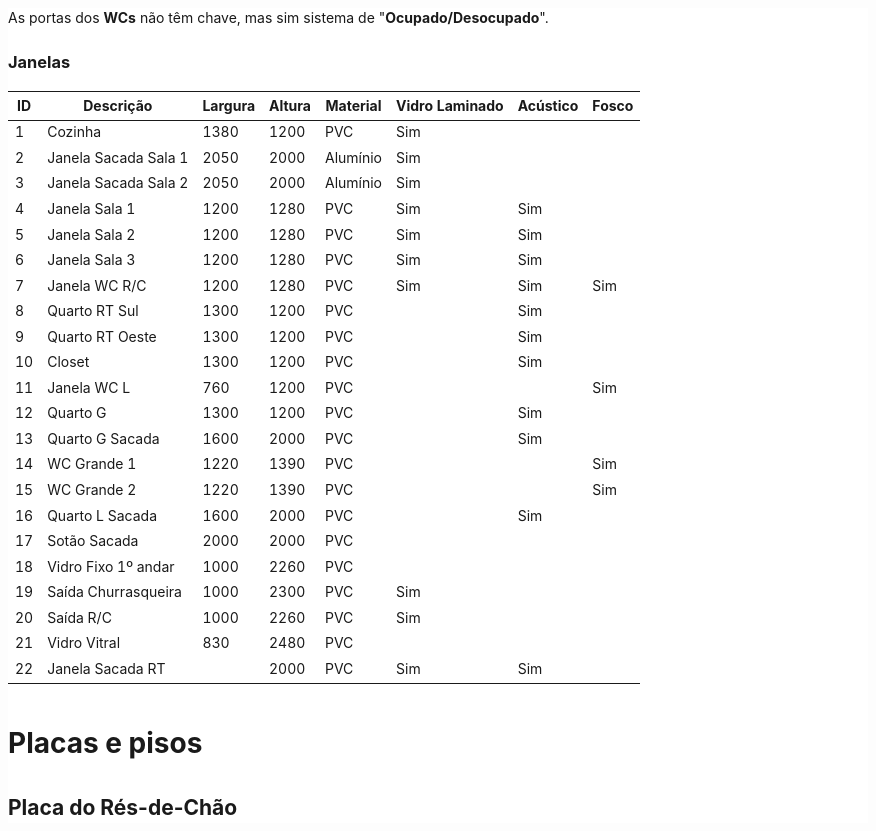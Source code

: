 As portas dos **WCs** não têm chave, mas sim sistema de "**Ocupado/Desocupado**".



### Janelas

| ID   | Descrição            | Largura | Altura | Material | Vidro Laminado | Acústico | Fosco |
| ---- | -------------------- | ------- | ------ | -------- | -------------- | -------- | ----- |
| 1    | Cozinha              | 1380    | 1200   | PVC      | Sim            |          |       |
| 2    | Janela Sacada Sala 1 | 2050    | 2000   | Alumínio | Sim            |          |       |
| 3    | Janela Sacada Sala 2 | 2050    | 2000   | Alumínio | Sim            |          |       |
| 4    | Janela Sala 1        | 1200    | 1280   | PVC      | Sim            | Sim      |       |
| 5    | Janela Sala 2        | 1200    | 1280   | PVC      | Sim            | Sim      |       |
| 6    | Janela Sala 3        | 1200    | 1280   | PVC      | Sim            | Sim      |       |
| 7    | Janela WC R/C        | 1200    | 1280   | PVC      | Sim            | Sim      | Sim   |
| 8    | Quarto RT Sul        | 1300    | 1200   | PVC      |                | Sim      |       |
| 9    | Quarto RT Oeste      | 1300    | 1200   | PVC      |                | Sim      |       |
| 10   | Closet               | 1300    | 1200   | PVC      |                | Sim      |       |
| 11   | Janela WC L          | 760     | 1200   | PVC      |                |          | Sim   |
| 12   | Quarto G             | 1300    | 1200   | PVC      |                | Sim      |       |
| 13   | Quarto G Sacada      | 1600    | 2000   | PVC      |                | Sim      |       |
| 14   | WC Grande 1          | 1220    | 1390   | PVC      |                |          | Sim   |
| 15   | WC Grande 2          | 1220    | 1390   | PVC      |                |          | Sim   |
| 16   | Quarto L Sacada      | 1600    | 2000   | PVC      |                | Sim      |       |
| 17   | Sotão Sacada         | 2000    | 2000   | PVC      |                |          |       |
| 18   | Vidro Fixo 1º andar  | 1000    | 2260   | PVC      |                |          |       |
| 19   | Saída Churrasqueira  | 1000    | 2300   | PVC      | Sim            |          |       |
| 20   | Saída R/C            | 1000    | 2260   | PVC      | Sim            |          |       |
| 21   | Vidro Vitral         | 830     | 2480   | PVC      |                |          |       |
| 22   | Janela Sacada RT     |         | 2000   | PVC      | Sim            | Sim      |       |



# Placas e pisos



## Placa do Rés-de-Chão
